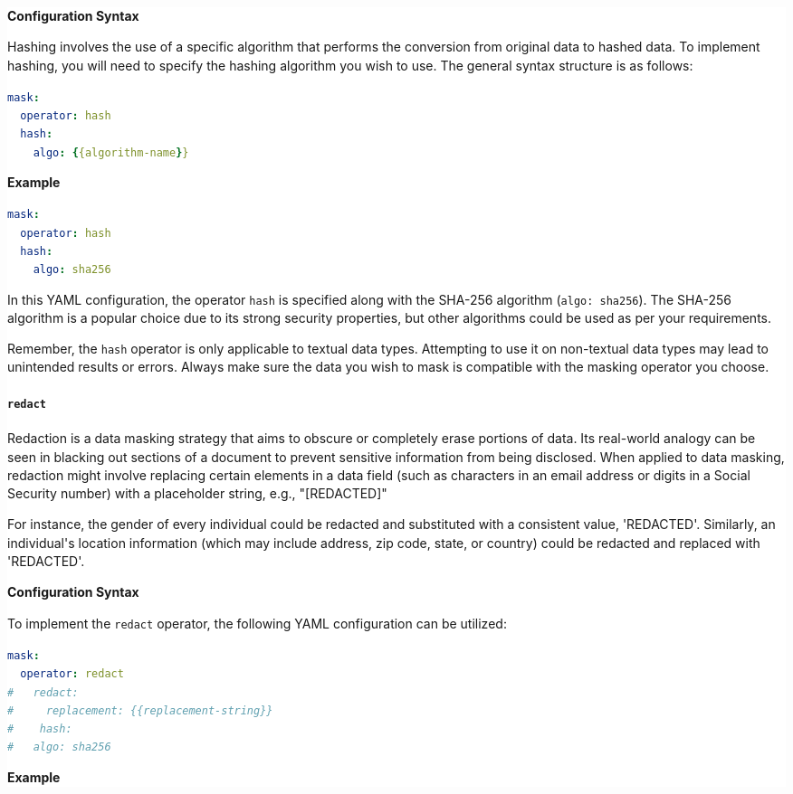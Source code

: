 
**Configuration Syntax**

Hashing involves the use of a specific algorithm that performs the conversion from original data to hashed data. To implement hashing, you will need to specify the hashing algorithm you wish to use. The general syntax structure is as follows:

```yaml
mask:
  operator: hash
  hash:
    algo: {{algorithm-name}}
```

**Example**

```yaml
mask:
  operator: hash
  hash:
    algo: sha256
```

In this YAML configuration, the operator `hash` is specified along with the SHA-256 algorithm (`algo: sha256`). The SHA-256 algorithm is a popular choice due to its strong security properties, but other algorithms could be used as per your requirements.

Remember, the `hash` operator is only applicable to textual data types. Attempting to use it on non-textual data types may lead to unintended results or errors. Always make sure the data you wish to mask is compatible with the masking operator you choose.


#### **`redact`**

Redaction is a data masking strategy that aims to obscure or completely erase portions of data. Its real-world analogy can be seen in blacking out sections of a document to prevent sensitive information from being disclosed. When applied to data masking, redaction might involve replacing certain elements in a data field (such as characters in an email address or digits in a Social Security number) with a placeholder string, e.g., "[REDACTED]"

For instance, the gender of every individual could be redacted and substituted with a consistent value, 'REDACTED'. Similarly, an individual's location information (which may include address, zip code, state, or country) could be redacted and replaced with 'REDACTED'.

**Configuration Syntax**

To implement the `redact` operator, the following YAML configuration can be utilized:

```yaml
mask:
  operator: redact
#   redact:
#     replacement: {{replacement-string}}
#    hash: 
#   algo: sha256
```

**Example**
